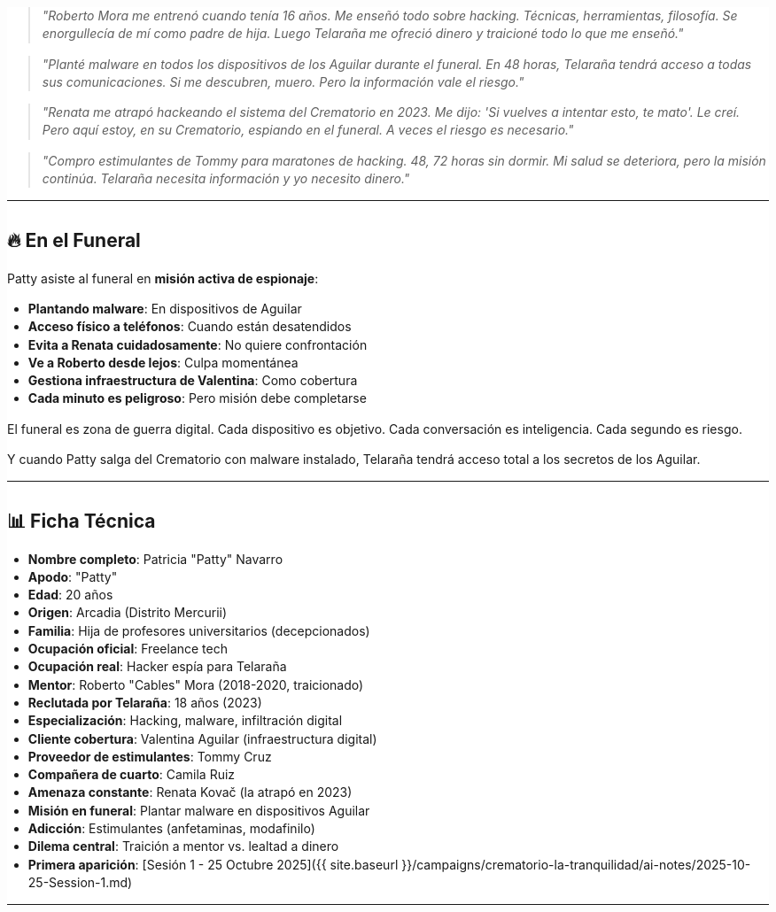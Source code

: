 > *"Roberto Mora me entrenó cuando tenía 16 años. Me enseñó todo sobre hacking. Técnicas, herramientas, filosofía. Se enorgullecía de mí como padre de hija. Luego Telaraña me ofreció dinero y traicioné todo lo que me enseñó."*

> *"Planté malware en todos los dispositivos de los Aguilar durante el funeral. En 48 horas, Telaraña tendrá acceso a todas sus comunicaciones. Si me descubren, muero. Pero la información vale el riesgo."*

> *"Renata me atrapó hackeando el sistema del Crematorio en 2023. Me dijo: 'Si vuelves a intentar esto, te mato'. Le creí. Pero aquí estoy, en su Crematorio, espiando en el funeral. A veces el riesgo es necesario."*

> *"Compro estimulantes de Tommy para maratones de hacking. 48, 72 horas sin dormir. Mi salud se deteriora, pero la misión continúa. Telaraña necesita información y yo necesito dinero."*

---

## 🔥 En el Funeral

Patty asiste al funeral en **misión activa de espionaje**:
- **Plantando malware**: En dispositivos de Aguilar
- **Acceso físico a teléfonos**: Cuando están desatendidos
- **Evita a Renata cuidadosamente**: No quiere confrontación
- **Ve a Roberto desde lejos**: Culpa momentánea
- **Gestiona infraestructura de Valentina**: Como cobertura
- **Cada minuto es peligroso**: Pero misión debe completarse

El funeral es zona de guerra digital. Cada dispositivo es objetivo. Cada conversación es inteligencia. Cada segundo es riesgo.

Y cuando Patty salga del Crematorio con malware instalado, Telaraña tendrá acceso total a los secretos de los Aguilar.

---

## 📊 Ficha Técnica

- **Nombre completo**: Patricia "Patty" Navarro
- **Apodo**: "Patty"
- **Edad**: 20 años
- **Origen**: Arcadia (Distrito Mercurii)
- **Familia**: Hija de profesores universitarios (decepcionados)
- **Ocupación oficial**: Freelance tech
- **Ocupación real**: Hacker espía para Telaraña
- **Mentor**: Roberto "Cables" Mora (2018-2020, traicionado)
- **Reclutada por Telaraña**: 18 años (2023)
- **Especialización**: Hacking, malware, infiltración digital
- **Cliente cobertura**: Valentina Aguilar (infraestructura digital)
- **Proveedor de estimulantes**: Tommy Cruz
- **Compañera de cuarto**: Camila Ruiz
- **Amenaza constante**: Renata Kovač (la atrapó en 2023)
- **Misión en funeral**: Plantar malware en dispositivos Aguilar
- **Adicción**: Estimulantes (anfetaminas, modafinilo)
- **Dilema central**: Traición a mentor vs. lealtad a dinero
- **Primera aparición**: [Sesión 1 - 25 Octubre 2025]({{ site.baseurl }}/campaigns/crematorio-la-tranquilidad/ai-notes/2025-10-25-Session-1.md)

---